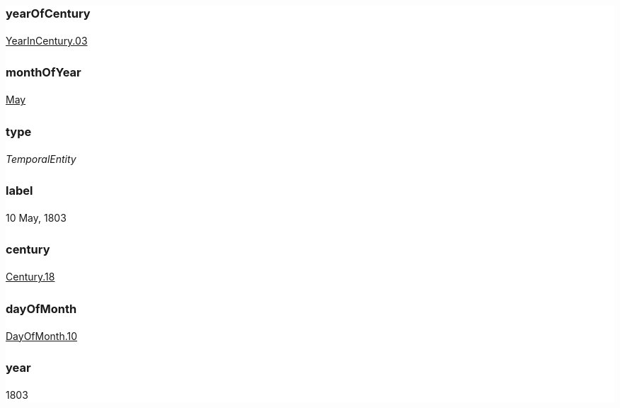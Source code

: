 ### yearOfCentury


[YearInCentury.03](#YearInCentury.03)

### monthOfYear


[May](#May)

### type


*TemporalEntity*

### label


10 May, 1803

### century


[Century.18](#Century.18)

### dayOfMonth


[DayOfMonth.10](#DayOfMonth.10)

### year


1803